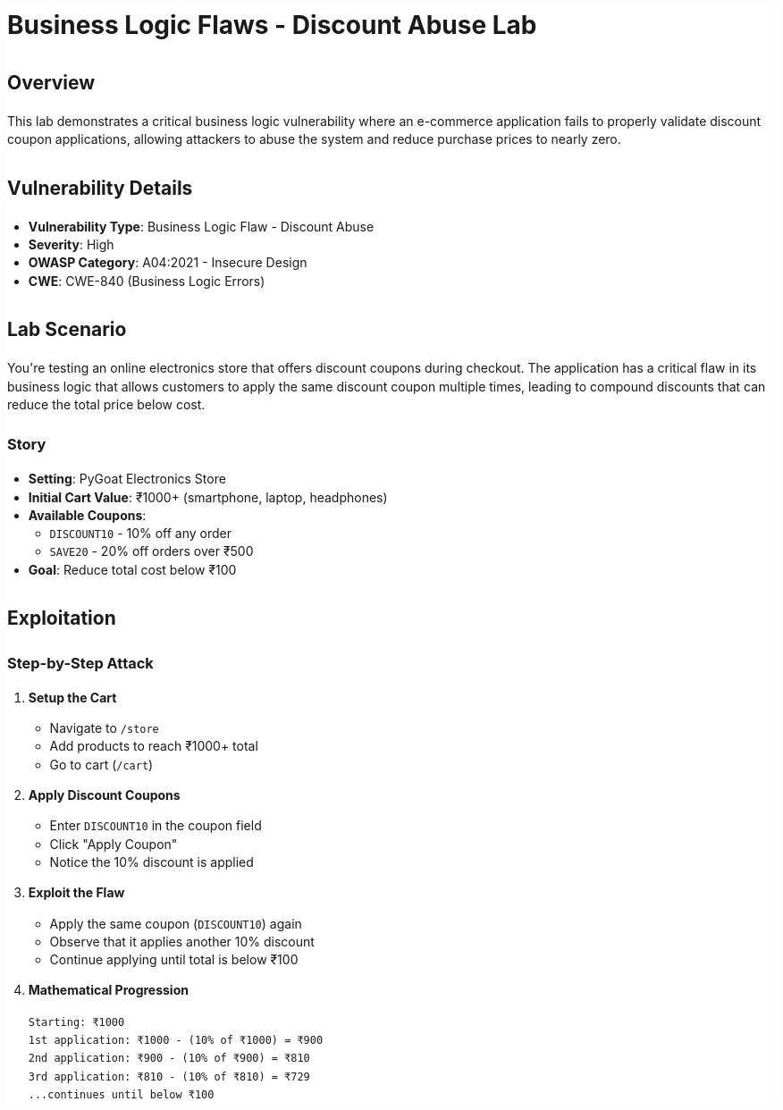# Business Logic Flaws - Discount Abuse Lab

## Overview

This lab demonstrates a critical business logic vulnerability where an e-commerce application fails to properly validate discount coupon applications, allowing attackers to abuse the system and reduce purchase prices to nearly zero.

## Vulnerability Details

- **Vulnerability Type**: Business Logic Flaw - Discount Abuse
- **Severity**: High
- **OWASP Category**: A04:2021 - Insecure Design
- **CWE**: CWE-840 (Business Logic Errors)

## Lab Scenario

You're testing an online electronics store that offers discount coupons during checkout. The application has a critical flaw in its business logic that allows customers to apply the same discount coupon multiple times, leading to compound discounts that can reduce the total price below cost.

### Story
- **Setting**: PyGoat Electronics Store
- **Initial Cart Value**: ₹1000+ (smartphone, laptop, headphones)
- **Available Coupons**: 
  - `DISCOUNT10` - 10% off any order
  - `SAVE20` - 20% off orders over ₹500
- **Goal**: Reduce total cost below ₹100

## Exploitation

### Step-by-Step Attack

1. **Setup the Cart**
   - Navigate to `/store`
   - Add products to reach ₹1000+ total
   - Go to cart (`/cart`)

2. **Apply Discount Coupons**
   - Enter `DISCOUNT10` in the coupon field
   - Click "Apply Coupon"
   - Notice the 10% discount is applied

3. **Exploit the Flaw**
   - Apply the same coupon (`DISCOUNT10`) again
   - Observe that it applies another 10% discount
   - Continue applying until total is below ₹100

4. **Mathematical Progression**
   ```
   Starting: ₹1000
   1st application: ₹1000 - (10% of ₹1000) = ₹900
   2nd application: ₹900 - (10% of ₹900) = ₹810
   3rd application: ₹810 - (10% of ₹810) = ₹729
   ...continues until below ₹100
   ```
